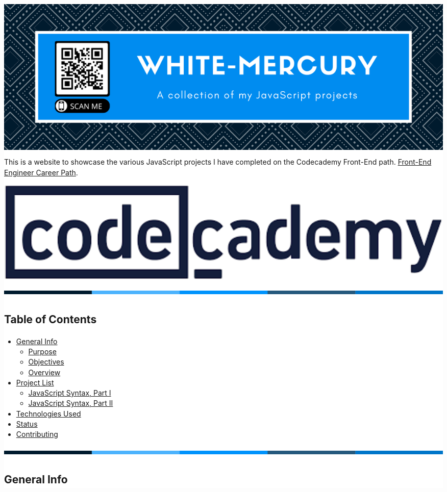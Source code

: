 <p align="center">
  <img src="resources\img\banner-white-mercury.svg" align="center" width="100%"/>
</p>

This is a website to showcase the various JavaScript projects I have completed on the Codecademy Front-End path. [Front-End Engineer Career Path](https://www.codecademy.com/learn/paths/front-end-engineer-career-path). 

<p align="center">
  <img src="resources\img\codecademy_logo.png" align="center" width="100%"/>
</p>

<img src="resources\img\line-break.png" align="center" width="100%"/>

## Table of Contents 
- [General Info](#general-info)
  - [Purpose](#purpose)
  - [Objectives](#objectives)
  - [Overview](#overview)
- [Project List](#project-list)
  - [JavaScript Syntax, Part I](#javascript-syntax-part-i)
  - [JavaScript Syntax, Part II](#javascript-syntax-part-ii)
- [Technologies Used](#technologies-used)
- [Status](#status)
- [Contributing](#contributing)

<img src="resources\img\line-break.png" align="center" width="100%"/>

## General Info
